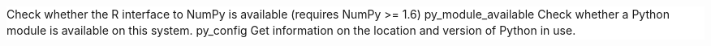 <td>Check whether the R interface to NumPy is available (requires NumPy >= 1.6)</td>
</tr>
<tr class="odd">
<td>py_module_available</td>
<td>Check whether a Python module is available on this system.</td>
</tr>
<tr class="even">
<td>py_config</td>
<td>Get information on the location and version of Python in use.</td>
</tr>
</tbody>
</table>
